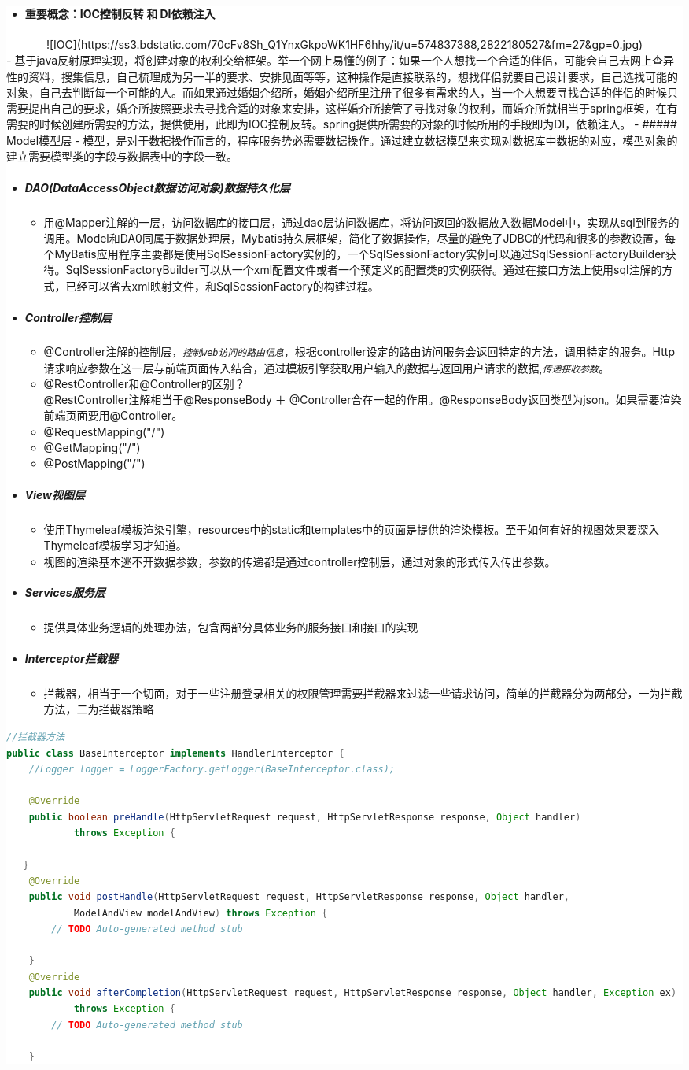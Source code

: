 - #### 重要概念：IOC控制反转 和 DI依赖注入  
<center>![IOC](https://ss3.bdstatic.com/70cFv8Sh_Q1YnxGkpoWK1HF6hhy/it/u=574837388,2822180527&fm=27&gp=0.jpg)</center>
	- 基于java反射原理实现，将创建对象的权利交给框架。举一个网上易懂的例子：如果一个人想找一个合适的伴侣，可能会自己去网上查异性的资料，搜集信息，自己梳理成为另一半的要求、安排见面等等，这种操作是直接联系的，想找伴侣就要自己设计要求，自己选找可能的对象，自己去判断每一个可能的人。而如果通过婚姻介绍所，婚姻介绍所里注册了很多有需求的人，当一个人想要寻找合适的伴侣的时候只需要提出自己的要求，婚介所按照要求去寻找合适的对象来安排，这样婚介所接管了寻找对象的权利，而婚介所就相当于spring框架，在有需要的时候创建所需要的方法，提供使用，此即为IOC控制反转。spring提供所需要的对象的时候所用的手段即为DI，依赖注入。
- ##### Model模型层  
	- 模型，是对于数据操作而言的，程序服务势必需要数据操作。通过建立数据模型来实现对数据库中数据的对应，模型对象的建立需要模型类的字段与数据表中的字段一致。
	
- ##### DAO(DataAccessObject数据访问对象)数据持久化层  
	- 用@Mapper注解的一层，访问数据库的接口层，通过dao层访问数据库，将访问返回的数据放入数据Model中，实现从sql到服务的调用。Model和DA0同属于数据处理层，Mybatis持久层框架，简化了数据操作，尽量的避免了JDBC的代码和很多的参数设置，每个MyBatis应用程序主要都是使用SqlSessionFactory实例的，一个SqlSessionFactory实例可以通过SqlSessionFactoryBuilder获得。SqlSessionFactoryBuilder可以从一个xml配置文件或者一个预定义的配置类的实例获得。通过在接口方法上使用sql注解的方式，已经可以省去xml映射文件，和SqlSessionFactory的构建过程。  

- ##### Controller控制层  
	- @Controller注解的控制层，*`控制web访问的路由信息`*，根据controller设定的路由访问服务会返回特定的方法，调用特定的服务。Http请求响应参数在这一层与前端页面传入结合，通过模板引擎获取用户输入的数据与返回用户请求的数据,*`传递接收参数`*。  
	- @RestController和@Controller的区别？  
@RestController注解相当于@ResponseBody ＋ @Controller合在一起的作用。@ResponseBody返回类型为json。如果需要渲染前端页面要用@Controller。  
	- @RequestMapping("/")  
	- @GetMapping("/")
	- @PostMapping("/")    

- ##### View视图层  
	- 使用Thymeleaf模板渲染引擎，resources中的static和templates中的页面是提供的渲染模板。至于如何有好的视图效果要深入Thymeleaf模板学习才知道。  
	- 视图的渲染基本逃不开数据参数，参数的传递都是通过controller控制层，通过对象的形式传入传出参数。  
- ##### Services服务层  
	- 提供具体业务逻辑的处理办法，包含两部分具体业务的服务接口和接口的实现
- ##### Interceptor拦截器  
	- 拦截器，相当于一个切面，对于一些注册登录相关的权限管理需要拦截器来过滤一些请求访问，简单的拦截器分为两部分，一为拦截方法，二为拦截器策略  

``` java  
//拦截器方法
public class BaseInterceptor implements HandlerInterceptor {
    //Logger logger = LoggerFactory.getLogger(BaseInterceptor.class);

    @Override
    public boolean preHandle(HttpServletRequest request, HttpServletResponse response, Object handler)
            throws Exception {
            
   }
    @Override
    public void postHandle(HttpServletRequest request, HttpServletResponse response, Object handler,
            ModelAndView modelAndView) throws Exception {
        // TODO Auto-generated method stub

    }
    @Override
    public void afterCompletion(HttpServletRequest request, HttpServletResponse response, Object handler, Exception ex)
            throws Exception {
        // TODO Auto-generated method stub

    }
```  

